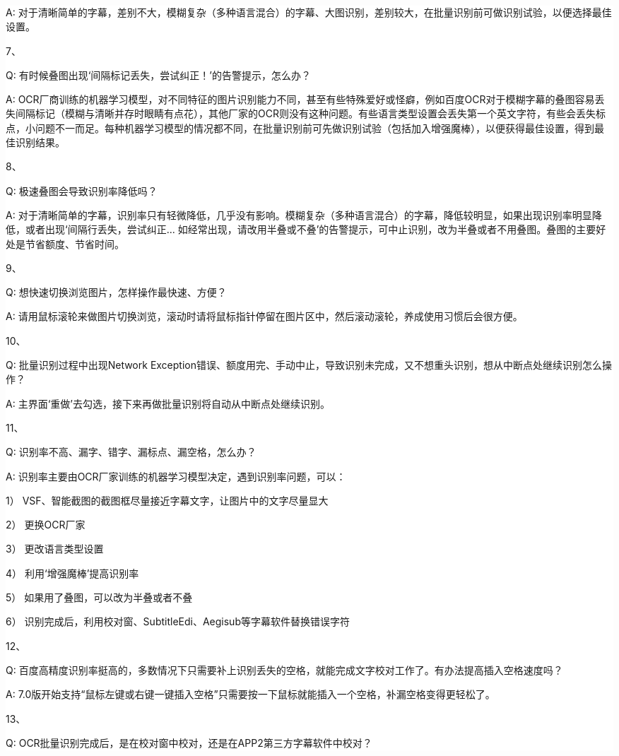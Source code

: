 A:
对于清晰简单的字幕，差别不大，模糊复杂（多种语言混合）的字幕、大图识别，差别较大，在批量识别前可做识别试验，以便选择最佳设置。

7、

Q: 有时候叠图出现‘间隔标记丢失，尝试纠正！’的告警提示，怎么办？

A:
OCR厂商训练的机器学习模型，对不同特征的图片识别能力不同，甚至有些特殊爱好或怪癖，例如百度OCR对于模糊字幕的叠图容易丢失间隔标记（模糊与清晰并存时眼睛有点花），其他厂家的OCR则没有这种问题。有些语言类型设置会丢失第一个英文字符，有些会丢失标点，小问题不一而足。每种机器学习模型的情况都不同，在批量识别前可先做识别试验（包括加入增强魔棒），以便获得最佳设置，得到最佳识别结果。

8、

Q: 极速叠图会导致识别率降低吗？

A:
对于清晰简单的字幕，识别率只有轻微降低，几乎没有影响。模糊复杂（多种语言混合）的字幕，降低较明显，如果出现识别率明显降低，或者出现‘间隔行丢失，尝试纠正...
如经常出现，请改用半叠或不叠’的告警提示，可中止识别，改为半叠或者不用叠图。叠图的主要好处是节省额度、节省时间。

9、

Q: 想快速切换浏览图片，怎样操作最快速、方便？

A:
请用鼠标滚轮来做图片切换浏览，滚动时请将鼠标指针停留在图片区中，然后滚动滚轮，养成使用习惯后会很方便。

10、

Q: 批量识别过程中出现Network
Exception错误、额度用完、手动中止，导致识别未完成，又不想重头识别，想从中断点处继续识别怎么操作？

A: 主界面‘重做’去勾选，接下来再做批量识别将自动从中断点处继续识别。

11、

Q: 识别率不高、漏字、错字、漏标点、漏空格，怎么办？

A: 识别率主要由OCR厂家训练的机器学习模型决定，遇到识别率问题，可以：

1） VSF、智能截图的截图框尽量接近字幕文字，让图片中的文字尽量显大

2） 更换OCR厂家

3） 更改语言类型设置

4） 利用‘增强魔棒’提高识别率

5） 如果用了叠图，可以改为半叠或者不叠

6） 识别完成后，利用校对窗、SubtitleEdi、Aegisub等字幕软件替换错误字符

12、

Q:
百度高精度识别率挺高的，多数情况下只需要补上识别丢失的空格，就能完成文字校对工作了。有办法提高插入空格速度吗？

A:
7.0版开始支持“鼠标左键或右键一键插入空格”只需要按一下鼠标就能插入一个空格，补漏空格变得更轻松了。

13、

Q: OCR批量识别完成后，是在校对窗中校对，还是在APP2第三方字幕软件中校对？
